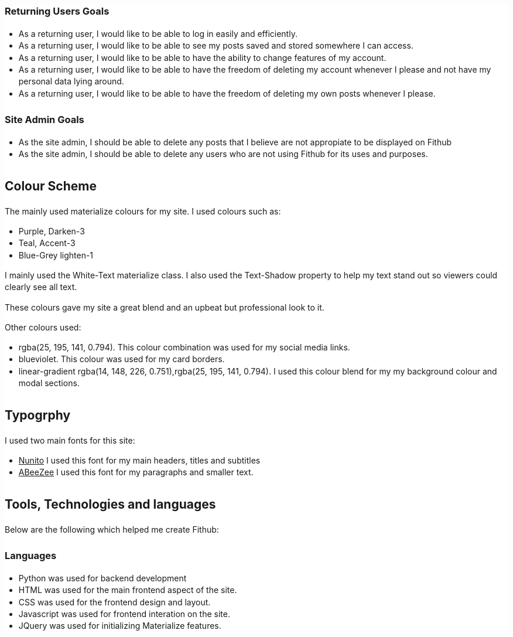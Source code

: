 ### Returning Users Goals
- As a returning user, I would like to be able to log in easily and efficiently.
- As a returning user, I would like to be able to see my posts saved and stored somewhere I can access.
- As a returning user, I would like to be able to have the ability to change features of my account.
- As a returning user, I would like to be able to have the freedom of deleting my account whenever I please and not have my personal data lying around.
- As a returning user, I would like to be able to have the freedom of deleting my own posts whenever I please.

### Site Admin Goals
- As the site admin, I should be able to delete any posts that I believe are not appropiate to be displayed on Fithub
- As the site admin, I should be able to delete any users who are not using Fithub for its uses and purposes.

## Colour Scheme

The mainly used materialize colours for my site. I used colours such as:
- Purple, Darken-3
- Teal, Accent-3
- Blue-Grey lighten-1

I mainly used the White-Text materialize class.
I also used the Text-Shadow property to help my text stand out so viewers could clearly see all text.

These colours gave my site a great blend and an upbeat but professional look to it.

Other colours used:
- rgba(25, 195, 141, 0.794). This colour combination was used for my social media links.
- blueviolet. This colour was used for my card borders.
- linear-gradient rgba(14, 148, 226, 0.751),rgba(25, 195, 141, 0.794). I used this colour blend for my my background colour and modal sections.

## Typogrphy 

I used two main fonts for this site:
- [Nunito](https://fonts.google.com/specimen/Nunito+Sans?query=nunito) 
I used this font for my main headers, titles and subtitles
- [ABeeZee](https://fonts.google.com/specimen/ABeeZee?query=ABeeZee)
I used this font for my paragraphs and smaller text.

## Tools, Technologies and languages

Below are the following which helped me create Fithub:

### Languages
- Python was used for backend development
- HTML was used for the main frontend aspect of the site.
- CSS was used for the frontend design and layout.
- Javascript was used for frontend interation on the site.
- JQuery was used for initializing Materialize features.
